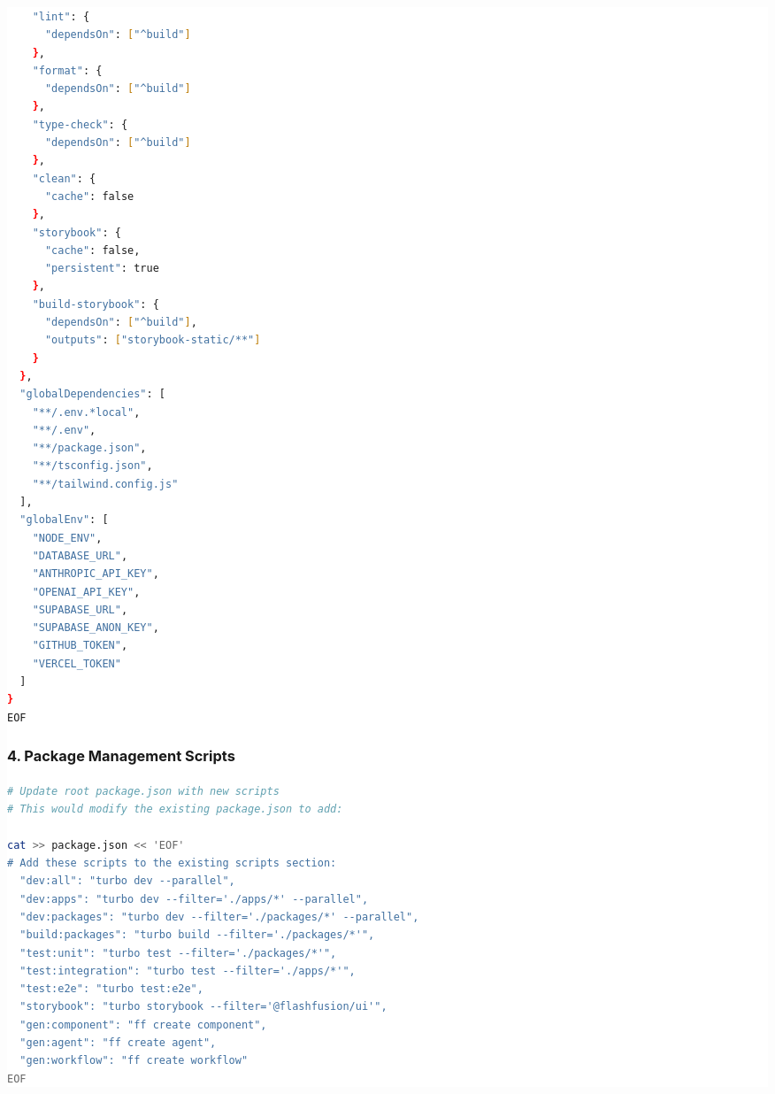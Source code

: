 ```bash
    "lint": {
      "dependsOn": ["^build"]
    },
    "format": {
      "dependsOn": ["^build"]
    },
    "type-check": {
      "dependsOn": ["^build"]
    },
    "clean": {
      "cache": false
    },
    "storybook": {
      "cache": false,
      "persistent": true
    },
    "build-storybook": {
      "dependsOn": ["^build"],
      "outputs": ["storybook-static/**"]
    }
  },
  "globalDependencies": [
    "**/.env.*local",
    "**/.env",
    "**/package.json",
    "**/tsconfig.json",
    "**/tailwind.config.js"
  ],
  "globalEnv": [
    "NODE_ENV",
    "DATABASE_URL",
    "ANTHROPIC_API_KEY",
    "OPENAI_API_KEY",
    "SUPABASE_URL",
    "SUPABASE_ANON_KEY",
    "GITHUB_TOKEN",
    "VERCEL_TOKEN"
  ]
}
EOF
```

### 4. Package Management Scripts

```bash
# Update root package.json with new scripts
# This would modify the existing package.json to add:

cat >> package.json << 'EOF'
# Add these scripts to the existing scripts section:
  "dev:all": "turbo dev --parallel",
  "dev:apps": "turbo dev --filter='./apps/*' --parallel",
  "dev:packages": "turbo dev --filter='./packages/*' --parallel",
  "build:packages": "turbo build --filter='./packages/*'",
  "test:unit": "turbo test --filter='./packages/*'",
  "test:integration": "turbo test --filter='./apps/*'",
  "test:e2e": "turbo test:e2e",
  "storybook": "turbo storybook --filter='@flashfusion/ui'",
  "gen:component": "ff create component",
  "gen:agent": "ff create agent",
  "gen:workflow": "ff create workflow"
EOF
```
